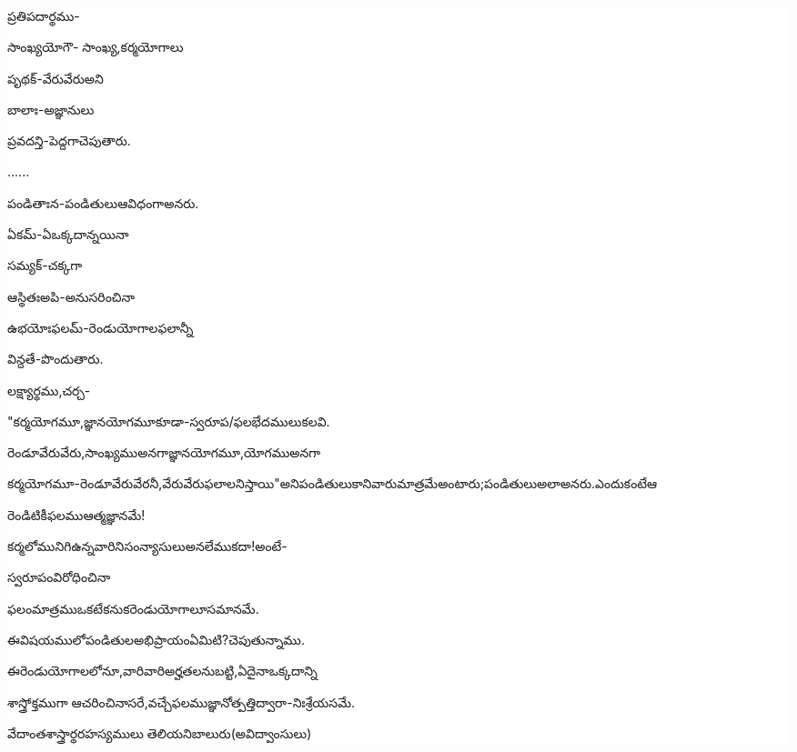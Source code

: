 

ప్రతిపదార్థము-

సాంఖ్యయోగౌ- సాంఖ్య,కర్మయోగాలు



పృథక్-వేరువేరుఅని



బాలాః-అజ్ఞానులు



ప్రవదన్తి-పెద్దగాచెపుతారు.

......

పండితాఃన-పండితులుఆవిధంగాఅనరు.

ఏకమ్-ఏఒక్కదాన్నయినా



సమ్యక్-చక్కగా



ఆస్థితఃఅపి-అనుసరించినా



ఉభయోఃఫలమ్-రెండుయోగాలఫలాన్నీ



విన్దతే-పొందుతారు.



లక్ష్యార్థము,చర్చ-

"కర్మయోగమూ,జ్ఞానయోగమూకూడా-స్వరూప/ఫలభేదములుకలవి.

రెండూవేరువేరు,సాంఖ్యముఅనగాజ్ఞానయోగమూ,యోగముఅనగా

కర్మయోగమూ-రెండూవేరువేరనీ,వేరువేరుఫలాలనిస్తాయి"అనిపండితులుకానివారుమాత్రమేఅంటారు;పండితులుఅలాఅనరు.ఎందుకంటేఆ

రెండిటికీఫలముఆత్మజ్ఞానమే\!



కర్మలోమునిగిఉన్నవారినిసంన్యాసులుఅనలేముకదా\!అంటే-

స్వరూపంవిరోధించినా

ఫలంమాత్రముఒకటేకనుకరెండుయోగాలూసమానమే.



ఈవిషయములోపండితులఅభిప్రాయంఏమిటి?చెపుతున్నాము.



ఈరెండుయోగాలలోనూ,వారివారిఅర్హతలనుబట్టి,ఏదైనాఒక్కదాన్ని

శాస్త్రోక్తముగా ఆచరించినాసరే,వచ్చేఫలముజ్ఞానోత్పత్తిద్వారా-నిఃశ్రేయసమే.

వేదాంతశాస్త్రార్థరహస్యములు తెలియనిబాలురు\(అవిద్వాంసులు\)
